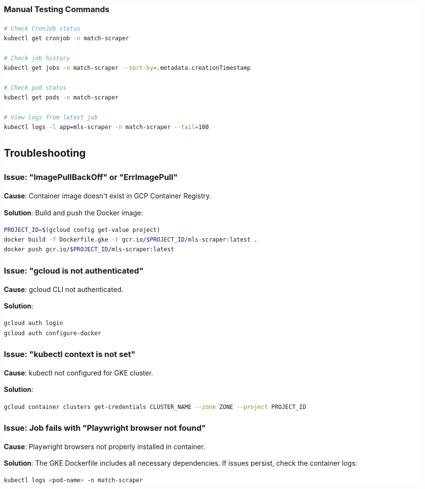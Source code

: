 ### Manual Testing Commands

```bash
# Check CronJob status
kubectl get cronjob -n match-scraper

# Check job history
kubectl get jobs -n match-scraper --sort-by=.metadata.creationTimestamp

# Check pod status
kubectl get pods -n match-scraper

# View logs from latest job
kubectl logs -l app=mls-scraper -n match-scraper --tail=100
```

## Troubleshooting

### Issue: "ImagePullBackOff" or "ErrImagePull"

**Cause**: Container image doesn't exist in GCP Container Registry.

**Solution**: Build and push the Docker image:
```bash
PROJECT_ID=$(gcloud config get-value project)
docker build -f Dockerfile.gke -t gcr.io/$PROJECT_ID/mls-scraper:latest .
docker push gcr.io/$PROJECT_ID/mls-scraper:latest
```

### Issue: "gcloud is not authenticated"

**Cause**: gcloud CLI not authenticated.

**Solution**:
```bash
gcloud auth login
gcloud auth configure-docker
```

### Issue: "kubectl context is not set"

**Cause**: kubectl not configured for GKE cluster.

**Solution**:
```bash
gcloud container clusters get-credentials CLUSTER_NAME --zone ZONE --project PROJECT_ID
```

### Issue: Job fails with "Playwright browser not found"

**Cause**: Playwright browsers not properly installed in container.

**Solution**: The GKE Dockerfile includes all necessary dependencies. If issues persist, check the container logs:
```bash
kubectl logs <pod-name> -n match-scraper
```
